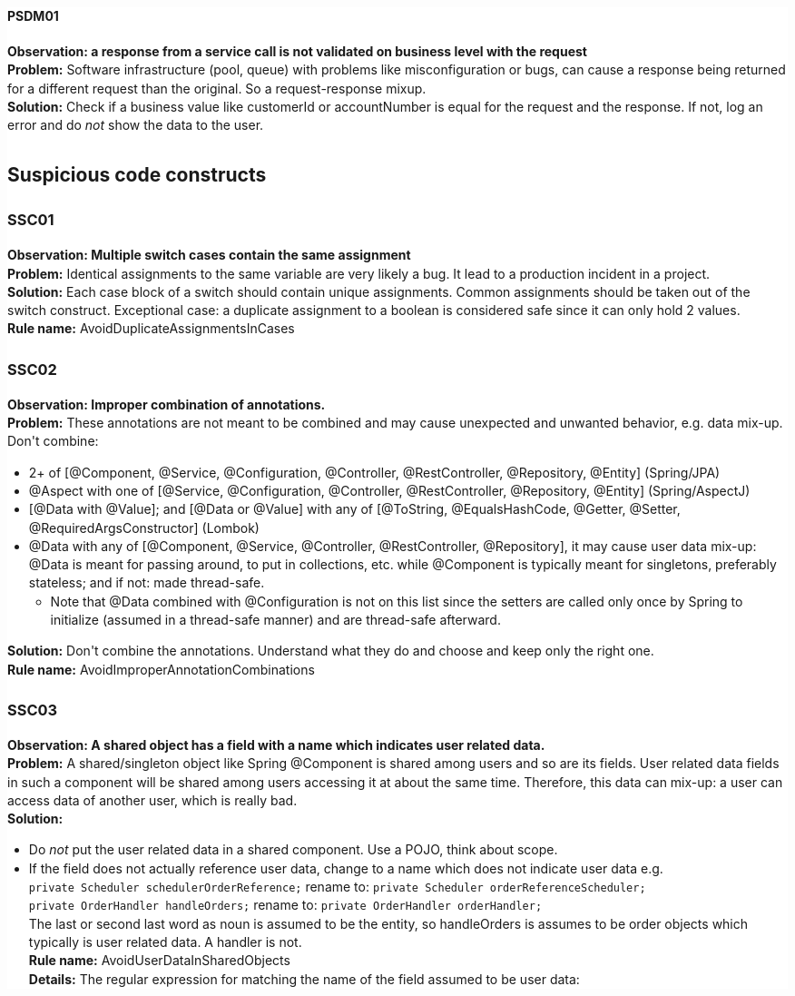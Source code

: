 #### PSDM01

**Observation: a response from a service call is not validated on business level with the request**   
**Problem:** Software infrastructure (pool, queue) with problems like misconfiguration or bugs, can cause a response being returned for a different request than the original. So a request-response mixup.   
**Solution:** Check if a business value like customerId or accountNumber is equal for the request and the response. If not, log an error and do *not* show the data to the user.   

Suspicious code constructs
--------------------------

### SSC01

**Observation: Multiple switch cases contain the same assignment**  
**Problem:** Identical assignments to the same variable are very likely a bug. It lead to a production incident in a project.  
**Solution:** Each case block of a switch should contain unique assignments. Common assignments should be taken out of the switch construct. 
Exceptional case: a duplicate assignment to a boolean is considered safe since it can only hold 2 values.    
**Rule name:** AvoidDuplicateAssignmentsInCases

### SSC02

**Observation: Improper combination of annotations.**   
**Problem:** These annotations are not meant to be combined and may cause unexpected and unwanted behavior, e.g. data mix-up.
Don't combine:
  * 2+ of [@Component, @Service, @Configuration, @Controller, @RestController, @Repository, @Entity] (Spring/JPA)   
  * @Aspect with one of [@Service, @Configuration, @Controller, @RestController, @Repository, @Entity] (Spring/AspectJ)   
  * [@Data with @Value]; and [@Data or @Value] with any of [@ToString, @EqualsHashCode, @Getter, @Setter, @RequiredArgsConstructor] (Lombok)   
  * @Data with any of [@Component, @Service, @Controller, @RestController, @Repository], it may cause user data mix-up: 
@Data is meant for passing around, to put in collections, etc. while 
@Component is typically meant for singletons, preferably stateless; and if not: made thread-safe. 
    * Note that @Data combined with @Configuration is not on this list since the setters are called only once by Spring to initialize (assumed in a thread-safe manner) and are thread-safe afterward.     

**Solution:** Don't combine the annotations. Understand what they do and choose and keep only the right one.     
**Rule name:** AvoidImproperAnnotationCombinations

### SSC03

**Observation: A shared object has a field with a name which indicates user related data.**  
**Problem:** A shared/singleton object like Spring @Component is shared among users and so are its fields. 
User related data fields in such a component will be shared among users accessing it at about the same time. 
Therefore, this data can mix-up: a user can access data of another user, which is really bad.  
**Solution:** 
* Do *not* put the user related data in a shared component. Use a POJO, think about scope.   
* If the field does not actually reference user data, change to a name which does not indicate user data e.g.   
``private Scheduler schedulerOrderReference;`` rename to: ``private Scheduler orderReferenceScheduler;``   
``private OrderHandler handleOrders;`` rename to: ``private OrderHandler orderHandler;``   
The last or second last word as noun is assumed to be the entity, so handleOrders is assumes to be order objects which typically is user related data. A handler is not.   
**Rule name:** AvoidUserDataInSharedObjects   
**Details:** The regular expression for matching the name of the field assumed to be user data: 
